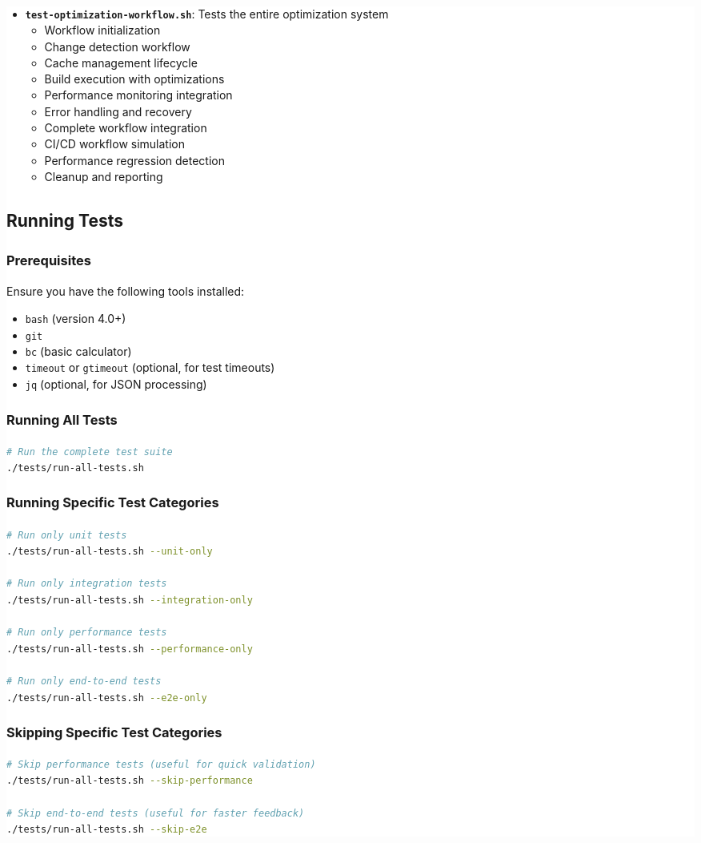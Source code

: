 - **`test-optimization-workflow.sh`**: Tests the entire optimization system
  - Workflow initialization
  - Change detection workflow
  - Cache management lifecycle
  - Build execution with optimizations
  - Performance monitoring integration
  - Error handling and recovery
  - Complete workflow integration
  - CI/CD workflow simulation
  - Performance regression detection
  - Cleanup and reporting

## Running Tests

### Prerequisites

Ensure you have the following tools installed:
- `bash` (version 4.0+)
- `git`
- `bc` (basic calculator)
- `timeout` or `gtimeout` (optional, for test timeouts)
- `jq` (optional, for JSON processing)

### Running All Tests

```bash
# Run the complete test suite
./tests/run-all-tests.sh
```

### Running Specific Test Categories

```bash
# Run only unit tests
./tests/run-all-tests.sh --unit-only

# Run only integration tests
./tests/run-all-tests.sh --integration-only

# Run only performance tests
./tests/run-all-tests.sh --performance-only

# Run only end-to-end tests
./tests/run-all-tests.sh --e2e-only
```

### Skipping Specific Test Categories

```bash
# Skip performance tests (useful for quick validation)
./tests/run-all-tests.sh --skip-performance

# Skip end-to-end tests (useful for faster feedback)
./tests/run-all-tests.sh --skip-e2e
```
